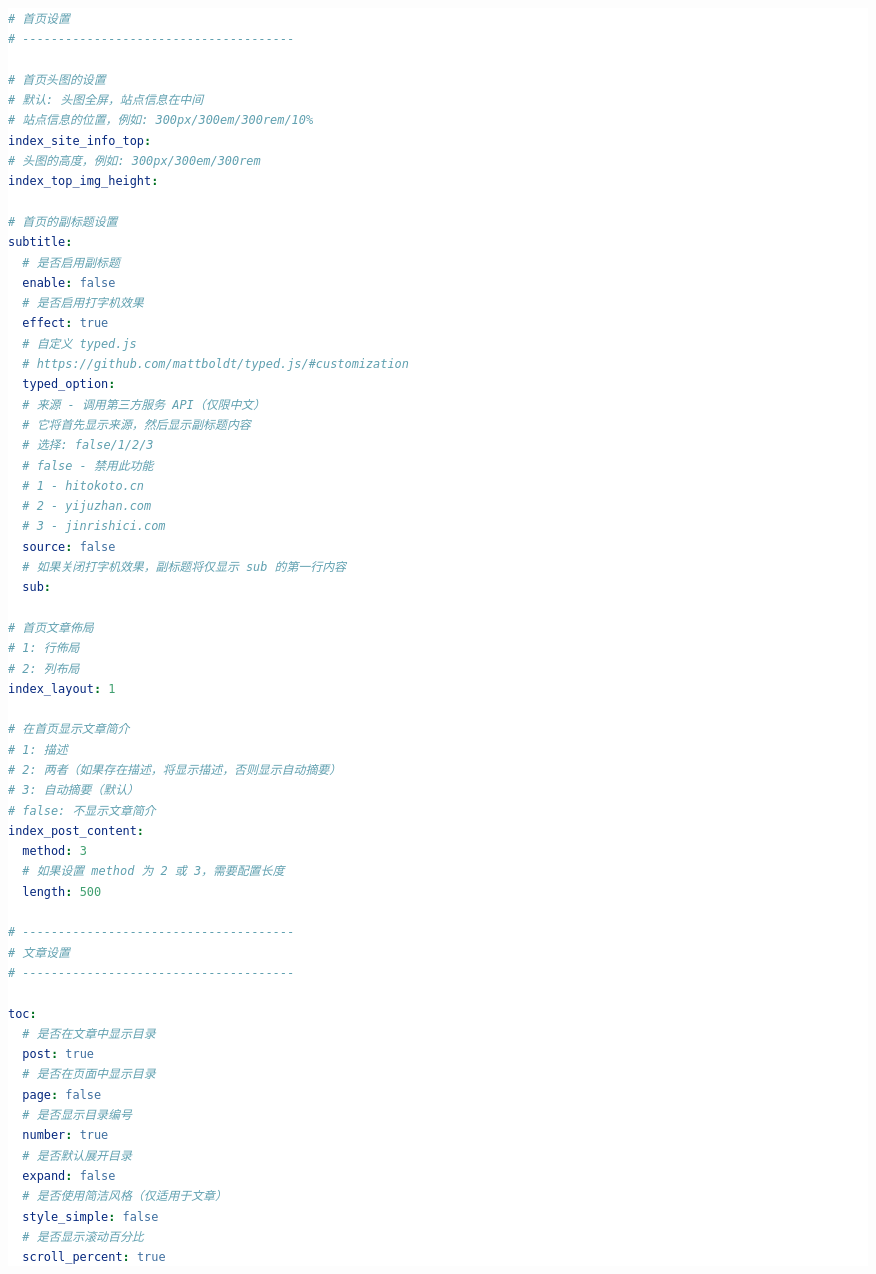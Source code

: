```yaml
# 首页设置
# --------------------------------------

# 首页头图的设置
# 默认: 头图全屏，站点信息在中间
# 站点信息的位置，例如: 300px/300em/300rem/10%
index_site_info_top:
# 头图的高度，例如: 300px/300em/300rem
index_top_img_height:

# 首页的副标题设置
subtitle:
  # 是否启用副标题
  enable: false
  # 是否启用打字机效果
  effect: true
  # 自定义 typed.js
  # https://github.com/mattboldt/typed.js/#customization
  typed_option:
  # 来源 - 调用第三方服务 API（仅限中文）
  # 它将首先显示来源，然后显示副标题内容
  # 选择: false/1/2/3
  # false - 禁用此功能
  # 1 - hitokoto.cn
  # 2 - yijuzhan.com
  # 3 - jinrishici.com
  source: false
  # 如果关闭打字机效果，副标题将仅显示 sub 的第一行内容
  sub:

# 首页文章佈局
# 1: 行佈局
# 2: 列布局
index_layout: 1

# 在首页显示文章简介
# 1: 描述
# 2: 两者（如果存在描述，将显示描述，否则显示自动摘要）
# 3: 自动摘要（默认）
# false: 不显示文章简介
index_post_content:
  method: 3
  # 如果设置 method 为 2 或 3，需要配置长度
  length: 500

# --------------------------------------
# 文章设置
# --------------------------------------

toc:
  # 是否在文章中显示目录
  post: true
  # 是否在页面中显示目录
  page: false
  # 是否显示目录编号
  number: true
  # 是否默认展开目录
  expand: false
  # 是否使用简洁风格（仅适用于文章）
  style_simple: false
  # 是否显示滚动百分比
  scroll_percent: true

```